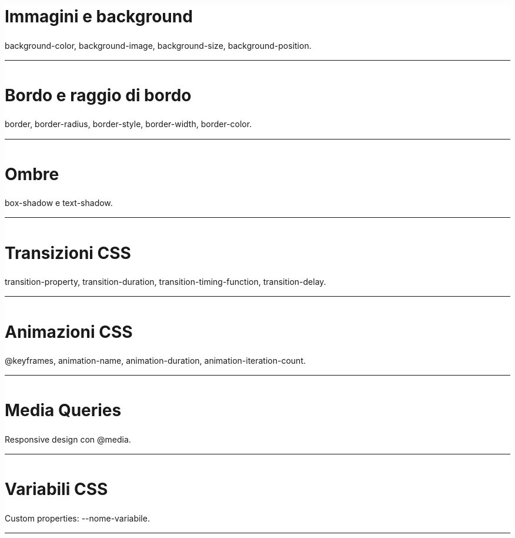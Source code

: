


# Immagini e background

background-color, background-image, background-size, background-position.

---



# Bordo e raggio di bordo

border, border-radius, border-style, border-width, border-color.

---



# Ombre

box-shadow e text-shadow.

---



# Transizioni CSS

transition-property, transition-duration, transition-timing-function, transition-delay.

---



# Animazioni CSS

@keyframes, animation-name, animation-duration, animation-iteration-count.

---



# Media Queries

Responsive design con @media.

---



# Variabili CSS

Custom properties: --nome-variabile.

---